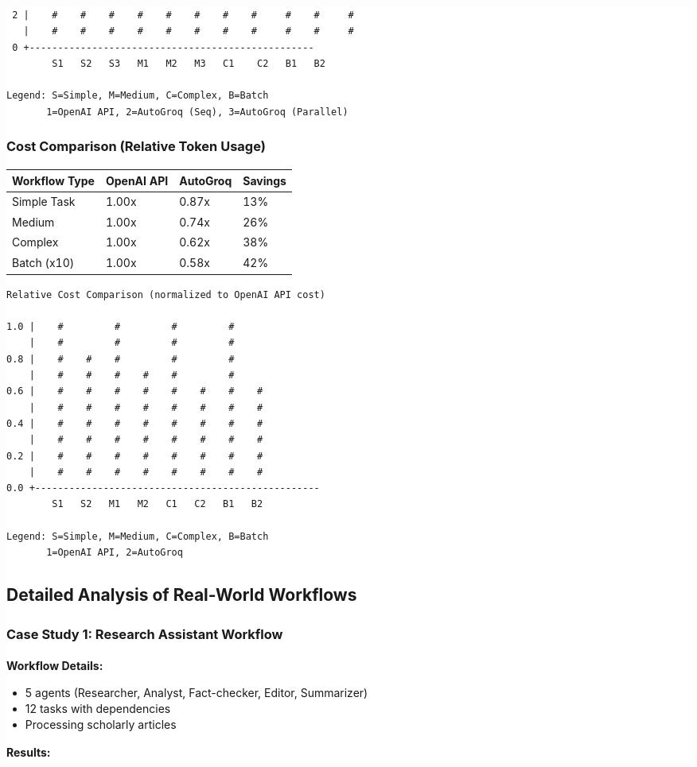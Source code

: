 ```
 2 |    #    #    #    #    #    #    #    #     #    #     #
   |    #    #    #    #    #    #    #    #     #    #     #
 0 +--------------------------------------------------
        S1   S2   S3   M1   M2   M3   C1    C2   B1   B2

Legend: S=Simple, M=Medium, C=Complex, B=Batch
       1=OpenAI API, 2=AutoGroq (Seq), 3=AutoGroq (Parallel)
```

### Cost Comparison (Relative Token Usage)

| Workflow Type | OpenAI API | AutoGroq | Savings |
|---------------|------------|--------|---------|
| Simple Task   | 1.00x      | 0.87x  | 13%     |
| Medium        | 1.00x      | 0.74x  | 26%     |
| Complex       | 1.00x      | 0.62x  | 38%     |
| Batch (x10)   | 1.00x      | 0.58x  | 42%     |

```
Relative Cost Comparison (normalized to OpenAI API cost)
         
1.0 |    #         #         #         #    
    |    #         #         #         #    
0.8 |    #    #    #         #         #    
    |    #    #    #    #    #         #    
0.6 |    #    #    #    #    #    #    #    #
    |    #    #    #    #    #    #    #    #
0.4 |    #    #    #    #    #    #    #    #
    |    #    #    #    #    #    #    #    #
0.2 |    #    #    #    #    #    #    #    #
    |    #    #    #    #    #    #    #    #
0.0 +--------------------------------------------------
        S1   S2   M1   M2   C1   C2   B1   B2

Legend: S=Simple, M=Medium, C=Complex, B=Batch
       1=OpenAI API, 2=AutoGroq
```

## Detailed Analysis of Real-World Workflows

### Case Study 1: Research Assistant Workflow

**Workflow Details:**
- 5 agents (Researcher, Analyst, Fact-checker, Editor, Summarizer)
- 12 tasks with dependencies
- Processing scholarly articles

**Results:**
